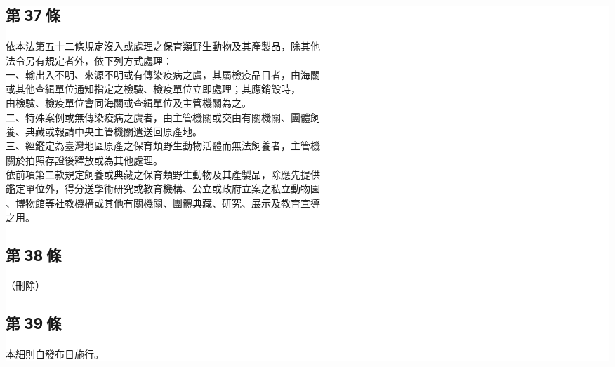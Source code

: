 第 37 條
--------
依本法第五十二條規定沒入或處理之保育類野生動物及其產製品，除其他  
法令另有規定者外，依下列方式處理：  
一、輸出入不明、來源不明或有傳染疫病之虞，其屬檢疫品目者，由海關  
    或其他查緝單位通知指定之檢驗、檢疫單位立即處理；其應銷毀時，  
    由檢驗、檢疫單位會同海關或查緝單位及主管機關為之。  
二、特殊案例或無傳染疫病之虞者，由主管機關或交由有關機關、團體飼  
    養、典藏或報請中央主管機關遣送回原產地。  
三、經鑑定為臺灣地區原產之保育類野生動物活體而無法飼養者，主管機  
    關於拍照存證後釋放或為其他處理。  
依前項第二款規定飼養或典藏之保育類野生動物及其產製品，除應先提供  
鑑定單位外，得分送學術研究或教育機構、公立或政府立案之私立動物園  
、博物館等社教機構或其他有關機關、團體典藏、研究、展示及教育宣導  
之用。

第 38 條
--------
（刪除）

第 39 條
--------
本細則自發布日施行。


